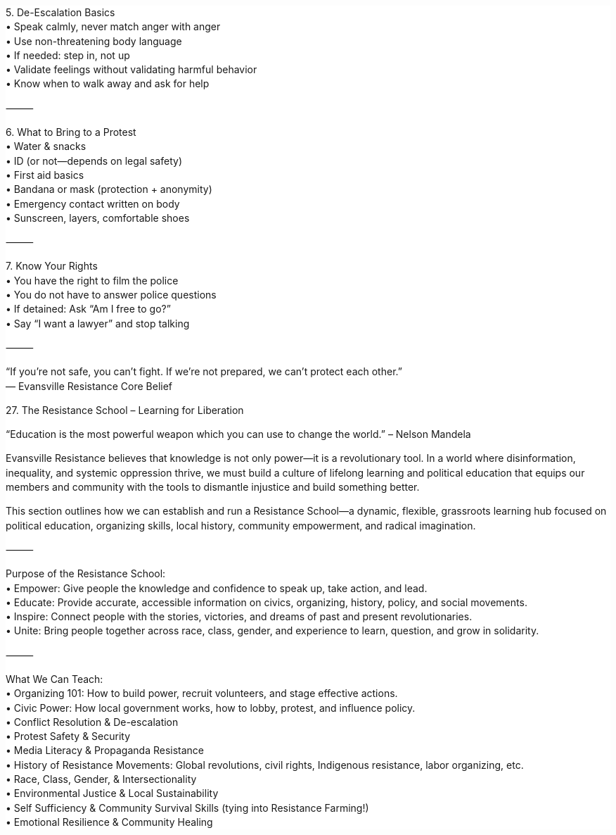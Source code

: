 5\. De-Escalation Basics  
	•	Speak calmly, never match anger with anger  
	•	Use non-threatening body language  
	•	If needed: step in, not up  
	•	Validate feelings without validating harmful behavior  
	•	Know when to walk away and ask for help

⸻

6\. What to Bring to a Protest  
	•	Water & snacks  
	•	ID (or not—depends on legal safety)  
	•	First aid basics  
	•	Bandana or mask (protection \+ anonymity)  
	•	Emergency contact written on body  
	•	Sunscreen, layers, comfortable shoes

⸻

7\. Know Your Rights  
	•	You have the right to film the police  
	•	You do not have to answer police questions  
	•	If detained: Ask “Am I free to go?”  
	•	Say “I want a lawyer” and stop talking

⸻

“If you’re not safe, you can’t fight. If we’re not prepared, we can’t protect each other.”  
— Evansville Resistance Core Belief

27\. The Resistance School – Learning for Liberation

“Education is the most powerful weapon which you can use to change the world.” – Nelson Mandela

Evansville Resistance believes that knowledge is not only power—it is a revolutionary tool. In a world where disinformation, inequality, and systemic oppression thrive, we must build a culture of lifelong learning and political education that equips our members and community with the tools to dismantle injustice and build something better.

This section outlines how we can establish and run a Resistance School—a dynamic, flexible, grassroots learning hub focused on political education, organizing skills, local history, community empowerment, and radical imagination.

⸻

Purpose of the Resistance School:  
	•	Empower: Give people the knowledge and confidence to speak up, take action, and lead.  
	•	Educate: Provide accurate, accessible information on civics, organizing, history, policy, and social movements.  
	•	Inspire: Connect people with the stories, victories, and dreams of past and present revolutionaries.  
	•	Unite: Bring people together across race, class, gender, and experience to learn, question, and grow in solidarity.

⸻

What We Can Teach:  
	•	Organizing 101: How to build power, recruit volunteers, and stage effective actions.  
	•	Civic Power: How local government works, how to lobby, protest, and influence policy.  
	•	Conflict Resolution & De-escalation  
	•	Protest Safety & Security  
	•	Media Literacy & Propaganda Resistance  
	•	History of Resistance Movements: Global revolutions, civil rights, Indigenous resistance, labor organizing, etc.  
	•	Race, Class, Gender, & Intersectionality  
	•	Environmental Justice & Local Sustainability  
	•	Self Sufficiency & Community Survival Skills (tying into Resistance Farming\!)  
	•	Emotional Resilience & Community Healing
